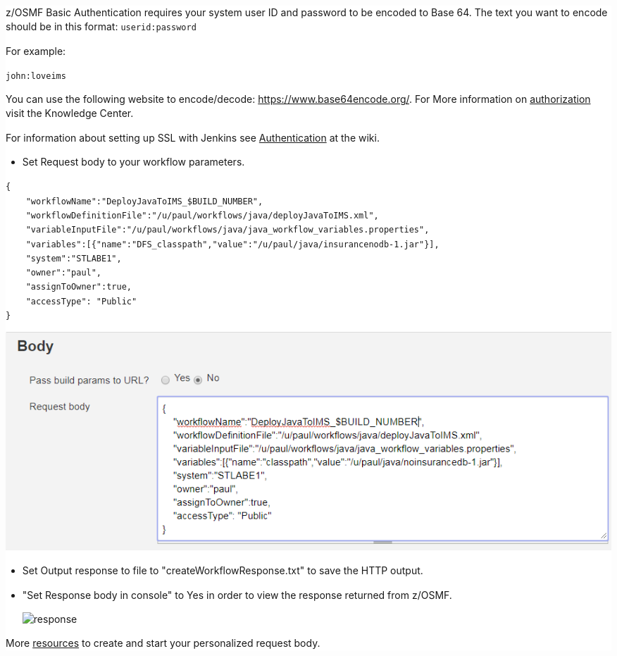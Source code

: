z/OSMF Basic Authentication requires your system user ID and password to be encoded to Base 64.
The text you want to encode should be in this format:
`userid:password`

For example:

```
john:loveims
```

You can use the following website to encode/decode: https://www.base64encode.org/.
For More information on [authorization](https://www.ibm.com/support/knowledgecenter/en/SSLTBW_2.3.0/com.ibm.zos.v2r3.izua700/IZUHPINFO_RESTServices.htm) visit the Knowledge Center.

For information about setting up SSL with Jenkins see [Authentication](https://github.com/imsdev/share2018/wiki/Authentication) at the wiki.

  * Set Request body to your workflow parameters. 
```  
{
    "workflowName":"DeployJavaToIMS_$BUILD_NUMBER",
    "workflowDefinitionFile":"/u/paul/workflows/java/deployJavaToIMS.xml",
    "variableInputFile":"/u/paul/workflows/java/java_workflow_variables.properties",
    "variables":[{"name":"DFS_classpath","value":"/u/paul/java/insurancenodb-1.jar"}],
    "system":"STLABE1",
    "owner":"paul",
    "assignToOwner":true,
    "accessType": "Public"
}
```

  ![body](./media/body.png)

* Set Output response to file to "createWorkflowResponse.txt" to save the HTTP output.
* "Set Response body in console" to Yes in order to view the response returned from z/OSMF.

  ![response](./media/response.png)

More [resources](https://www.ibm.com/support/knowledgecenter/en/SSLTBW_2.3.0/com.ibm.zos.v2r3.izua700/izuprog_API_WorkflowServices.htm) to create and start your personalized request body.
